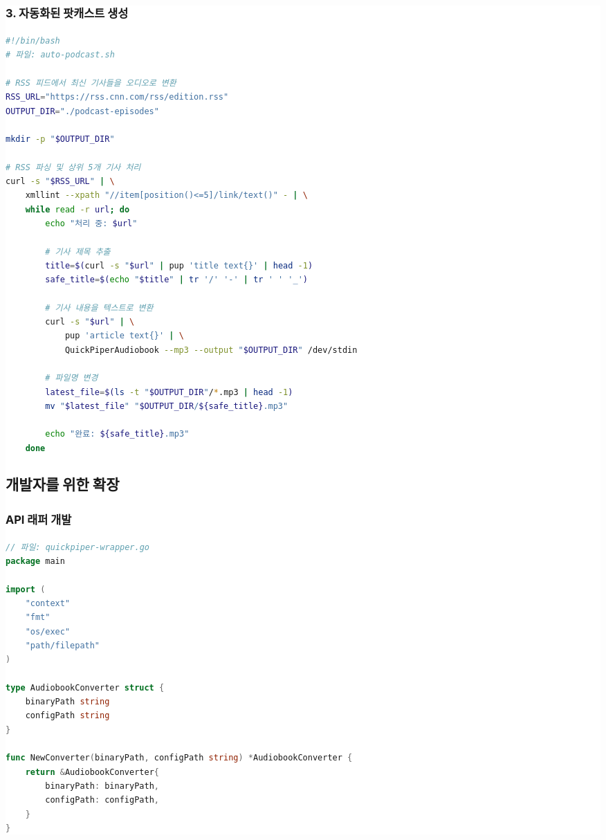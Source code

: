 ### 3. 자동화된 팟캐스트 생성

```bash
#!/bin/bash
# 파일: auto-podcast.sh

# RSS 피드에서 최신 기사들을 오디오로 변환
RSS_URL="https://rss.cnn.com/rss/edition.rss"
OUTPUT_DIR="./podcast-episodes"

mkdir -p "$OUTPUT_DIR"

# RSS 파싱 및 상위 5개 기사 처리
curl -s "$RSS_URL" | \
    xmllint --xpath "//item[position()<=5]/link/text()" - | \
    while read -r url; do
        echo "처리 중: $url"
        
        # 기사 제목 추출
        title=$(curl -s "$url" | pup 'title text{}' | head -1)
        safe_title=$(echo "$title" | tr '/' '-' | tr ' ' '_')
        
        # 기사 내용을 텍스트로 변환
        curl -s "$url" | \
            pup 'article text{}' | \
            QuickPiperAudiobook --mp3 --output "$OUTPUT_DIR" /dev/stdin
        
        # 파일명 변경
        latest_file=$(ls -t "$OUTPUT_DIR"/*.mp3 | head -1)
        mv "$latest_file" "$OUTPUT_DIR/${safe_title}.mp3"
        
        echo "완료: ${safe_title}.mp3"
    done
```

## 개발자를 위한 확장

### API 래퍼 개발

```go
// 파일: quickpiper-wrapper.go
package main

import (
    "context"
    "fmt"
    "os/exec"
    "path/filepath"
)

type AudiobookConverter struct {
    binaryPath string
    configPath string
}

func NewConverter(binaryPath, configPath string) *AudiobookConverter {
    return &AudiobookConverter{
        binaryPath: binaryPath,
        configPath: configPath,
    }
}

```